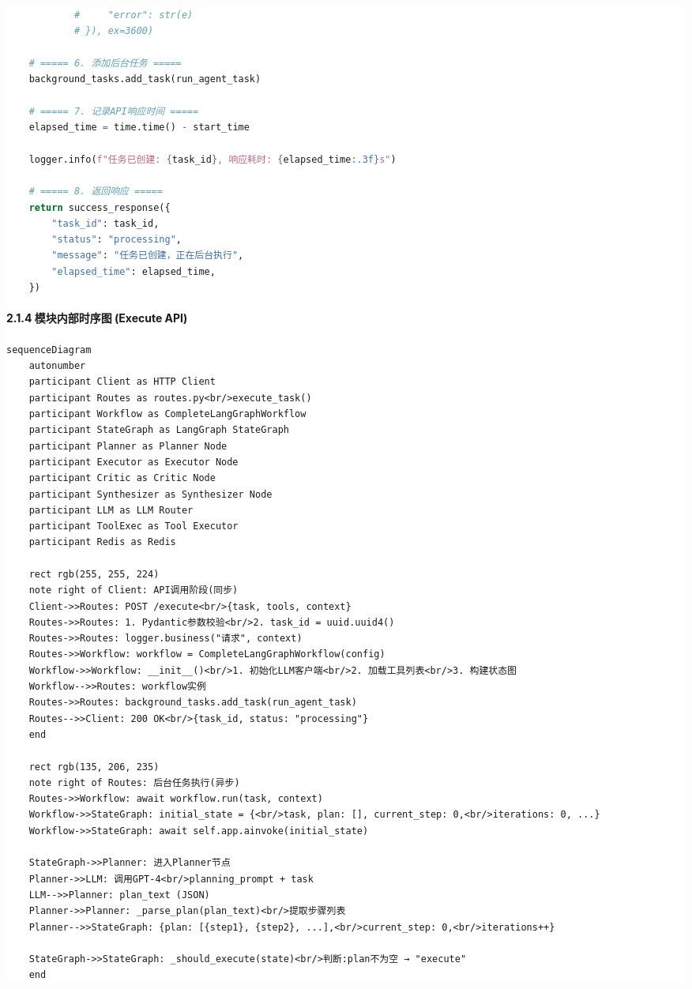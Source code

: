 ```python
            #     "error": str(e)
            # }), ex=3600)
    
    # ===== 6. 添加后台任务 =====
    background_tasks.add_task(run_agent_task)
    
    # ===== 7. 记录API响应时间 =====
    elapsed_time = time.time() - start_time
    
    logger.info(f"任务已创建: {task_id}, 响应耗时: {elapsed_time:.3f}s")
    
    # ===== 8. 返回响应 =====
    return success_response({
        "task_id": task_id,
        "status": "processing",
        "message": "任务已创建，正在后台执行",
        "elapsed_time": elapsed_time,
    })
```

#### 2.1.4 模块内部时序图 (Execute API)

```mermaid
sequenceDiagram
    autonumber
    participant Client as HTTP Client
    participant Routes as routes.py<br/>execute_task()
    participant Workflow as CompleteLangGraphWorkflow
    participant StateGraph as LangGraph StateGraph
    participant Planner as Planner Node
    participant Executor as Executor Node
    participant Critic as Critic Node
    participant Synthesizer as Synthesizer Node
    participant LLM as LLM Router
    participant ToolExec as Tool Executor
    participant Redis as Redis
    
    rect rgb(255, 255, 224)
    note right of Client: API调用阶段(同步)
    Client->>Routes: POST /execute<br/>{task, tools, context}
    Routes->>Routes: 1. Pydantic参数校验<br/>2. task_id = uuid.uuid4()
    Routes->>Routes: logger.business("请求", context)
    Routes->>Workflow: workflow = CompleteLangGraphWorkflow(config)
    Workflow->>Workflow: __init__()<br/>1. 初始化LLM客户端<br/>2. 加载工具列表<br/>3. 构建状态图
    Workflow-->>Routes: workflow实例
    Routes->>Routes: background_tasks.add_task(run_agent_task)
    Routes-->>Client: 200 OK<br/>{task_id, status: "processing"}
    end
    
    rect rgb(135, 206, 235)
    note right of Routes: 后台任务执行(异步)
    Routes->>Workflow: await workflow.run(task, context)
    Workflow->>StateGraph: initial_state = {<br/>task, plan: [], current_step: 0,<br/>iterations: 0, ...}
    Workflow->>StateGraph: await self.app.ainvoke(initial_state)
    
    StateGraph->>Planner: 进入Planner节点
    Planner->>LLM: 调用GPT-4<br/>planning_prompt + task
    LLM-->>Planner: plan_text (JSON)
    Planner->>Planner: _parse_plan(plan_text)<br/>提取步骤列表
    Planner-->>StateGraph: {plan: [{step1}, {step2}, ...],<br/>current_step: 0,<br/>iterations++}
    
    StateGraph->>StateGraph: _should_execute(state)<br/>判断:plan不为空 → "execute"
    end
```
